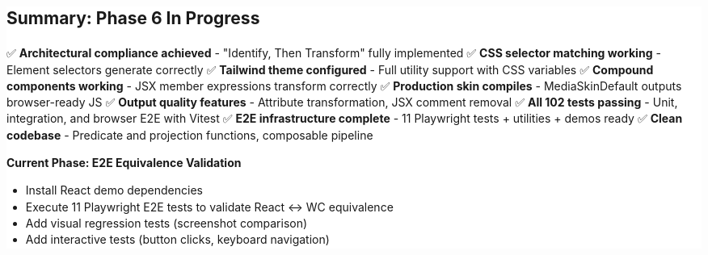 ## Summary: Phase 6 In Progress

✅ **Architectural compliance achieved** - "Identify, Then Transform" fully implemented
✅ **CSS selector matching working** - Element selectors generate correctly
✅ **Tailwind theme configured** - Full utility support with CSS variables
✅ **Compound components working** - JSX member expressions transform correctly
✅ **Production skin compiles** - MediaSkinDefault outputs browser-ready JS
✅ **Output quality features** - Attribute transformation, JSX comment removal
✅ **All 102 tests passing** - Unit, integration, and browser E2E with Vitest
✅ **E2E infrastructure complete** - 11 Playwright tests + utilities + demos ready
✅ **Clean codebase** - Predicate and projection functions, composable pipeline

**Current Phase: E2E Equivalence Validation**

- Install React demo dependencies
- Execute 11 Playwright E2E tests to validate React ↔ WC equivalence
- Add visual regression tests (screenshot comparison)
- Add interactive tests (button clicks, keyboard navigation)
